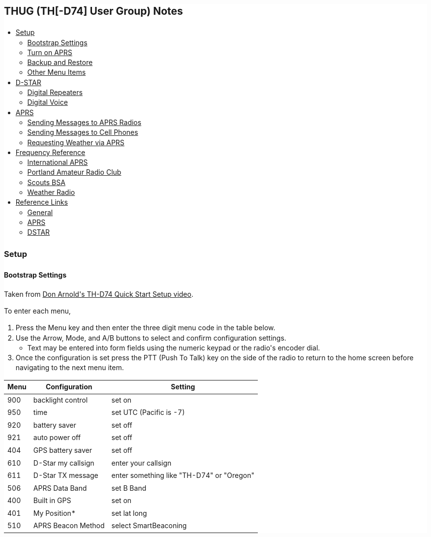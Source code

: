 ## THUG (TH[-D74] User Group) Notes

- [Setup](#Setup)
    * [Bootstrap Settings](#bootstrap-settings)
    * [Turn on APRS](#turn-on-aprs)
    * [Backup and Restore](#backup-and-restore)
    * [Other Menu Items](#other-menu-items)
- [D-STAR](#d-star)
    * [Digital Repeaters](#digital-repeaters)
    * [Digital Voice](#digital-voice)
- [APRS](#aprs)
    * [Sending Messages to APRS Radios](#sending-messages-to-aprs-radios)
    * [Sending Messages to Cell Phones](#sending-messages-to-cell-phones)
    * [Requesting Weather via APRS](#requesting-weather-via-aprs)
- [Frequency Reference](#frequency-reference)
    * [International APRS](#international-aprs)
    * [Portland Amateur Radio Club](#portland-amateur-radio-club)
    * [Scouts BSA](#scouts-bsa)
    * [Weather Radio](#united-states-weather-radio)
- [Reference Links](#reference-links)
    * [General](#general)
    * [APRS](#aprs)
    * [DSTAR](#dstar)

### Setup

#### Bootstrap Settings

Taken from [Don Arnold's TH-D74 Quick Start Setup video](https://youtu.be/aldEwRD4tYw).

To enter each menu,

1. Press the Menu key and then enter the three digit menu code in the table below.
2. Use the Arrow, Mode, and A/B buttons to select and confirm configuration settings.
    * Text may be entered into form fields using the numeric keypad or the radio's encoder dial.
3. Once the configuration is set press the PTT (Push To Talk) key on the side of the radio to return to the home screen before navigating to the next menu item.


| Menu | Configuration | Setting |
|---|---|---|
| 900 | backlight control | set on |
| 950 | time | set UTC (Pacific is -7) |
| 920 | battery saver | set off |
| 921 | auto power off | set off |
| 404 | GPS battery saver | set off |
| 610 | D-Star my callsign | enter your callsign |
| 611 | D-Star TX message | enter something like "TH-D74" or "Oregon" |
| 506 | APRS Data Band | set B Band |
| 400 | Built in GPS | set on |
| 401 | My Position* | set lat long |
| 510 | APRS Beacon Method | select SmartBeaconing |
